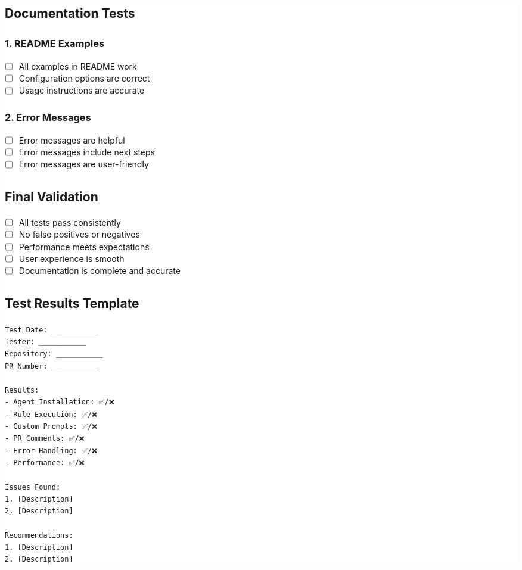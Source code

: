 ## Documentation Tests

### 1. README Examples
- [ ] All examples in README work
- [ ] Configuration options are correct
- [ ] Usage instructions are accurate

### 2. Error Messages
- [ ] Error messages are helpful
- [ ] Error messages include next steps
- [ ] Error messages are user-friendly

## Final Validation

- [ ] All tests pass consistently
- [ ] No false positives or negatives
- [ ] Performance meets expectations
- [ ] User experience is smooth
- [ ] Documentation is complete and accurate

## Test Results Template

```
Test Date: ___________
Tester: ___________
Repository: ___________
PR Number: ___________

Results:
- Agent Installation: ✅/❌
- Rule Execution: ✅/❌
- Custom Prompts: ✅/❌
- PR Comments: ✅/❌
- Error Handling: ✅/❌
- Performance: ✅/❌

Issues Found:
1. [Description]
2. [Description]

Recommendations:
1. [Description]
2. [Description]
```
